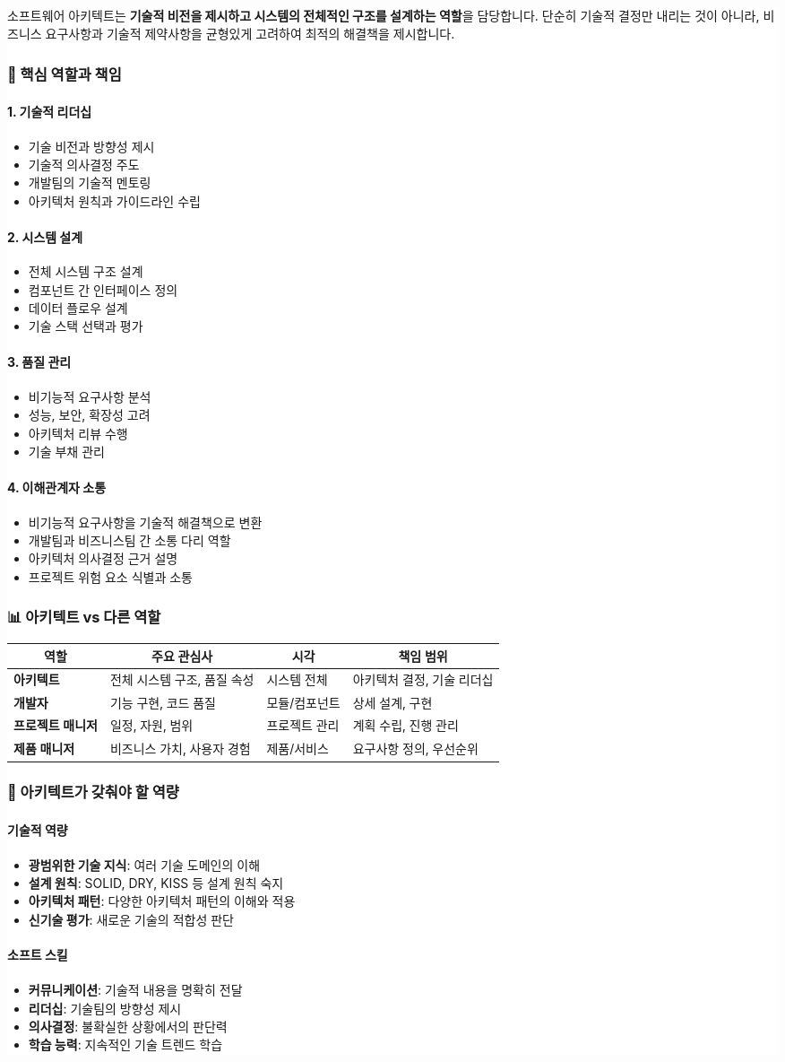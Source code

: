 소프트웨어 아키텍트는 **기술적 비전을 제시하고 시스템의 전체적인 구조를 설계하는 역할**을 담당합니다. 단순히 기술적 결정만 내리는 것이 아니라, 비즈니스 요구사항과 기술적 제약사항을 균형있게 고려하여 최적의 해결책을 제시합니다.

### 🎯 핵심 역할과 책임

#### 1. **기술적 리더십**
- 기술 비전과 방향성 제시
- 기술적 의사결정 주도
- 개발팀의 기술적 멘토링
- 아키텍처 원칙과 가이드라인 수립

#### 2. **시스템 설계**
- 전체 시스템 구조 설계
- 컴포넌트 간 인터페이스 정의
- 데이터 플로우 설계
- 기술 스택 선택과 평가

#### 3. **품질 관리**
- 비기능적 요구사항 분석
- 성능, 보안, 확장성 고려
- 아키텍처 리뷰 수행
- 기술 부채 관리

#### 4. **이해관계자 소통**
- 비기능적 요구사항을 기술적 해결책으로 변환
- 개발팀과 비즈니스팀 간 소통 다리 역할
- 아키텍처 의사결정 근거 설명
- 프로젝트 위험 요소 식별과 소통

### 📊 아키텍트 vs 다른 역할

| 역할 | 주요 관심사 | 시각 | 책임 범위 |
|------|-------------|------|-----------|
| **아키텍트** | 전체 시스템 구조, 품질 속성 | 시스템 전체 | 아키텍처 결정, 기술 리더십 |
| **개발자** | 기능 구현, 코드 품질 | 모듈/컴포넌트 | 상세 설계, 구현 |
| **프로젝트 매니저** | 일정, 자원, 범위 | 프로젝트 관리 | 계획 수립, 진행 관리 |
| **제품 매니저** | 비즈니스 가치, 사용자 경험 | 제품/서비스 | 요구사항 정의, 우선순위 |

### 🌟 아키텍트가 갖춰야 할 역량

#### 기술적 역량
- **광범위한 기술 지식**: 여러 기술 도메인의 이해
- **설계 원칙**: SOLID, DRY, KISS 등 설계 원칙 숙지
- **아키텍처 패턴**: 다양한 아키텍처 패턴의 이해와 적용
- **신기술 평가**: 새로운 기술의 적합성 판단

#### 소프트 스킬
- **커뮤니케이션**: 기술적 내용을 명확히 전달
- **리더십**: 기술팀의 방향성 제시
- **의사결정**: 불확실한 상황에서의 판단력
- **학습 능력**: 지속적인 기술 트렌드 학습
